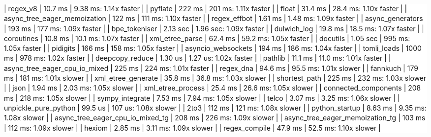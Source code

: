 | regex_v8                         | 10.7 ms                                                        | 9.38 ms: 1.14x faster                                                    |
| pyflate                          | 222 ms                                                         | 201 ms: 1.11x faster                                                     |
| float                            | 31.4 ms                                                        | 28.4 ms: 1.10x faster                                                    |
| async_tree_eager_memoization     | 122 ms                                                         | 111 ms: 1.10x faster                                                     |
| regex_effbot                     | 1.61 ms                                                        | 1.48 ms: 1.09x faster                                                    |
| async_generators                 | 193 ms                                                         | 177 ms: 1.09x faster                                                     |
| bpe_tokeniser                    | 2.13 sec                                                       | 1.96 sec: 1.09x faster                                                   |
| dulwich_log                      | 19.8 ms                                                        | 18.5 ms: 1.07x faster                                                    |
| coroutines                       | 10.8 ms                                                        | 10.1 ms: 1.07x faster                                                    |
| xml_etree_parse                  | 62.4 ms                                                        | 59.2 ms: 1.05x faster                                                    |
| docutils                         | 1.05 sec                                                       | 995 ms: 1.05x faster                                                     |
| pidigits                         | 166 ms                                                         | 158 ms: 1.05x faster                                                     |
| asyncio_websockets               | 194 ms                                                         | 186 ms: 1.04x faster                                                     |
| tomli_loads                      | 1000 ms                                                        | 978 ms: 1.02x faster                                                     |
| deepcopy_reduce                  | 1.30 us                                                        | 1.27 us: 1.02x faster                                                    |
| pathlib                          | 11.1 ms                                                        | 11.0 ms: 1.01x faster                                                    |
| async_tree_eager_cpu_io_mixed    | 225 ms                                                         | 224 ms: 1.01x faster                                                     |
| regex_dna                        | 94.6 ms                                                        | 95.5 ms: 1.01x slower                                                    |
| fannkuch                         | 179 ms                                                         | 181 ms: 1.01x slower                                                     |
| xml_etree_generate               | 35.8 ms                                                        | 36.8 ms: 1.03x slower                                                    |
| shortest_path                    | 225 ms                                                         | 232 ms: 1.03x slower                                                     |
| json                             | 1.94 ms                                                        | 2.03 ms: 1.05x slower                                                    |
| xml_etree_process                | 25.4 ms                                                        | 26.6 ms: 1.05x slower                                                    |
| connected_components             | 208 ms                                                         | 218 ms: 1.05x slower                                                     |
| sympy_integrate                  | 7.53 ms                                                        | 7.94 ms: 1.05x slower                                                    |
| telco                            | 3.07 ms                                                        | 3.25 ms: 1.06x slower                                                    |
| unpickle_pure_python             | 99.5 us                                                        | 107 us: 1.08x slower                                                     |
| 2to3                             | 112 ms                                                         | 121 ms: 1.08x slower                                                     |
| python_startup                   | 8.63 ms                                                        | 9.35 ms: 1.08x slower                                                    |
| async_tree_eager_cpu_io_mixed_tg | 208 ms                                                         | 226 ms: 1.09x slower                                                     |
| async_tree_eager_memoization_tg  | 103 ms                                                         | 112 ms: 1.09x slower                                                     |
| hexiom                           | 2.85 ms                                                        | 3.11 ms: 1.09x slower                                                    |
| regex_compile                    | 47.9 ms                                                        | 52.5 ms: 1.10x slower                                                    |